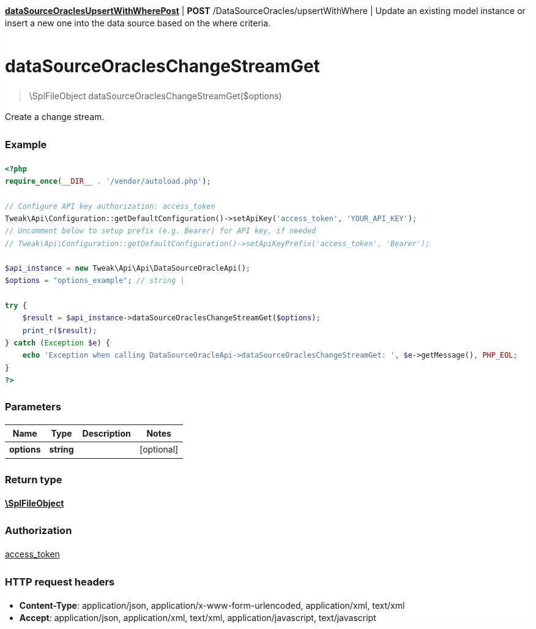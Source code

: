 [**dataSourceOraclesUpsertWithWherePost**](DataSourceOracleApi.md#dataSourceOraclesUpsertWithWherePost) | **POST** /DataSourceOracles/upsertWithWhere | Update an existing model instance or insert a new one into the data source based on the where criteria.


# **dataSourceOraclesChangeStreamGet**
> \SplFileObject dataSourceOraclesChangeStreamGet($options)

Create a change stream.

### Example
```php
<?php
require_once(__DIR__ . '/vendor/autoload.php');

// Configure API key authorization: access_token
Tweak\Api\Configuration::getDefaultConfiguration()->setApiKey('access_token', 'YOUR_API_KEY');
// Uncomment below to setup prefix (e.g. Bearer) for API key, if needed
// Tweak\Api\Configuration::getDefaultConfiguration()->setApiKeyPrefix('access_token', 'Bearer');

$api_instance = new Tweak\Api\Api\DataSourceOracleApi();
$options = "options_example"; // string | 

try {
    $result = $api_instance->dataSourceOraclesChangeStreamGet($options);
    print_r($result);
} catch (Exception $e) {
    echo 'Exception when calling DataSourceOracleApi->dataSourceOraclesChangeStreamGet: ', $e->getMessage(), PHP_EOL;
}
?>
```

### Parameters

Name | Type | Description  | Notes
------------- | ------------- | ------------- | -------------
 **options** | **string**|  | [optional]

### Return type

[**\SplFileObject**](../Model/\SplFileObject.md)

### Authorization

[access_token](../../README.md#access_token)

### HTTP request headers

 - **Content-Type**: application/json, application/x-www-form-urlencoded, application/xml, text/xml
 - **Accept**: application/json, application/xml, text/xml, application/javascript, text/javascript
